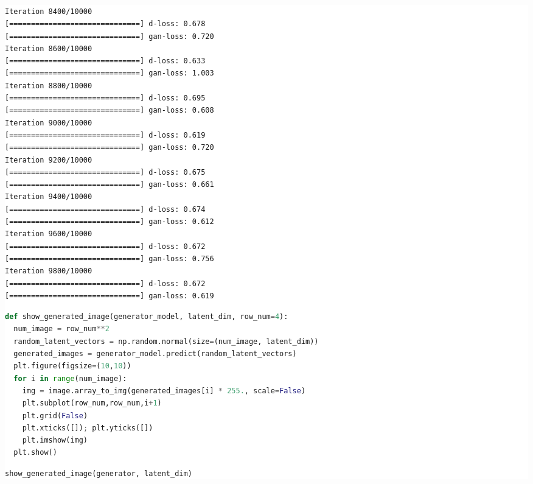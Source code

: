     Iteration 8400/10000
    [==============================] d-loss: 0.678
    [==============================] gan-loss: 0.720
    Iteration 8600/10000
    [==============================] d-loss: 0.633
    [==============================] gan-loss: 1.003
    Iteration 8800/10000
    [==============================] d-loss: 0.695
    [==============================] gan-loss: 0.608
    Iteration 9000/10000
    [==============================] d-loss: 0.619
    [==============================] gan-loss: 0.720
    Iteration 9200/10000
    [==============================] d-loss: 0.675
    [==============================] gan-loss: 0.661
    Iteration 9400/10000
    [==============================] d-loss: 0.674
    [==============================] gan-loss: 0.612
    Iteration 9600/10000
    [==============================] d-loss: 0.672
    [==============================] gan-loss: 0.756
    Iteration 9800/10000
    [==============================] d-loss: 0.672
    [==============================] gan-loss: 0.619



```python
def show_generated_image(generator_model, latent_dim, row_num=4):
  num_image = row_num**2
  random_latent_vectors = np.random.normal(size=(num_image, latent_dim))
  generated_images = generator_model.predict(random_latent_vectors)
  plt.figure(figsize=(10,10))
  for i in range(num_image):
    img = image.array_to_img(generated_images[i] * 255., scale=False)
    plt.subplot(row_num,row_num,i+1)
    plt.grid(False)
    plt.xticks([]); plt.yticks([])
    plt.imshow(img)
  plt.show()
```


```
show_generated_image(generator, latent_dim)
```

